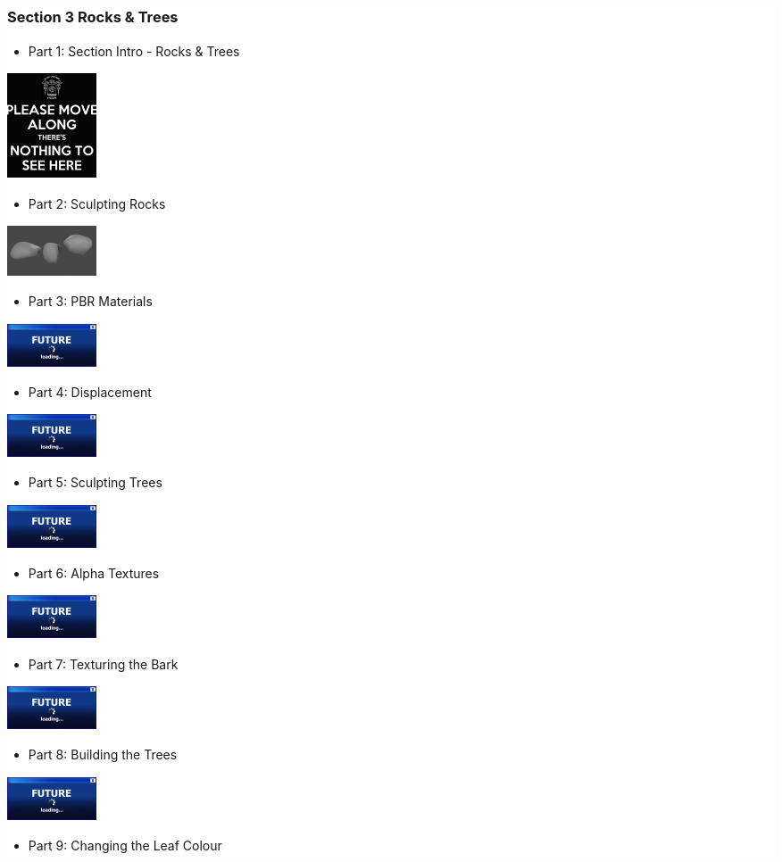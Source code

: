### Section 3 Rocks & Trees
- Part 1: Section Intro - Rocks & Trees

[![Section Intro - Rocks & Trees](./Renders/thumb%20-%20nothing.png)](./Renders/nothing.png)
- Part 2: Sculpting Rocks

[![Sculpting Rocks](./Renders/Thumb%20-%20Section3-2.png)](./Renders/Section3-2.png)
- Part 3: PBR Materials

[![PBR Materials](./Renders/Thumb%20-%20name.png)](./Renders/name.png)
- Part 4: Displacement

[![Displacement](./Renders/Thumb%20-%20name.png)](./Renders/name.png)
- Part 5: Sculpting Trees

[![Sculpting Trees](./Renders/Thumb%20-%20name.png)](./Renders/name.png)
- Part 6: Alpha Textures

[![Alpha Textures](./Renders/Thumb%20-%20name.png)](./Renders/name.png)
- Part 7: Texturing the Bark

[![Texturing the Bark](./Renders/Thumb%20-%20name.png)](./Renders/name.png)
- Part 8: Building the Trees

[![Building the Trees](./Renders/Thumb%20-%20name.png)](./Renders/name.png)
- Part 9: Changing the Leaf Colour
